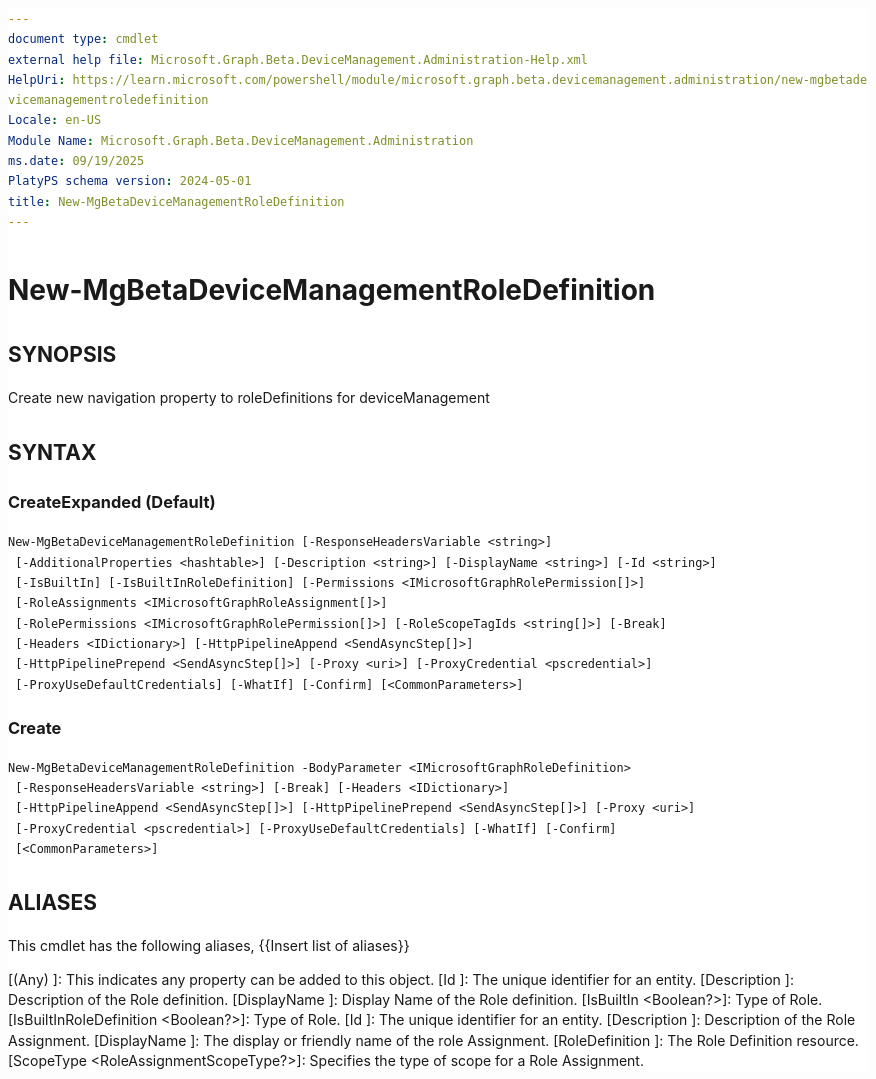 ```yaml
---
document type: cmdlet
external help file: Microsoft.Graph.Beta.DeviceManagement.Administration-Help.xml
HelpUri: https://learn.microsoft.com/powershell/module/microsoft.graph.beta.devicemanagement.administration/new-mgbetadevicemanagementroledefinition
Locale: en-US
Module Name: Microsoft.Graph.Beta.DeviceManagement.Administration
ms.date: 09/19/2025
PlatyPS schema version: 2024-05-01
title: New-MgBetaDeviceManagementRoleDefinition
---
```


# New-MgBetaDeviceManagementRoleDefinition

## SYNOPSIS

Create new navigation property to roleDefinitions for deviceManagement

## SYNTAX

### CreateExpanded (Default)

```
New-MgBetaDeviceManagementRoleDefinition [-ResponseHeadersVariable <string>]
 [-AdditionalProperties <hashtable>] [-Description <string>] [-DisplayName <string>] [-Id <string>]
 [-IsBuiltIn] [-IsBuiltInRoleDefinition] [-Permissions <IMicrosoftGraphRolePermission[]>]
 [-RoleAssignments <IMicrosoftGraphRoleAssignment[]>]
 [-RolePermissions <IMicrosoftGraphRolePermission[]>] [-RoleScopeTagIds <string[]>] [-Break]
 [-Headers <IDictionary>] [-HttpPipelineAppend <SendAsyncStep[]>]
 [-HttpPipelinePrepend <SendAsyncStep[]>] [-Proxy <uri>] [-ProxyCredential <pscredential>]
 [-ProxyUseDefaultCredentials] [-WhatIf] [-Confirm] [<CommonParameters>]
```

### Create

```
New-MgBetaDeviceManagementRoleDefinition -BodyParameter <IMicrosoftGraphRoleDefinition>
 [-ResponseHeadersVariable <string>] [-Break] [-Headers <IDictionary>]
 [-HttpPipelineAppend <SendAsyncStep[]>] [-HttpPipelinePrepend <SendAsyncStep[]>] [-Proxy <uri>]
 [-ProxyCredential <pscredential>] [-ProxyUseDefaultCredentials] [-WhatIf] [-Confirm]
 [<CommonParameters>]
```

## ALIASES

This cmdlet has the following aliases,
  {{Insert list of aliases}}


  [(Any) <Object>]: This indicates any property can be added to this object.
  [Id <String>]: The unique identifier for an entity.
  [Description <String>]: Description of the Role definition.
  [DisplayName <String>]: Display Name of the Role definition.
  [IsBuiltIn <Boolean?>]: Type of Role.
  [IsBuiltInRoleDefinition <Boolean?>]: Type of Role.
  [Id <String>]: The unique identifier for an entity.
  [Description <String>]: Description of the Role Assignment.
  [DisplayName <String>]: The display or friendly name of the role Assignment.
  [RoleDefinition <IMicrosoftGraphRoleDefinition>]: The Role Definition resource.
  [ScopeType <RoleAssignmentScopeType?>]: Specifies the type of scope for a Role Assignment.